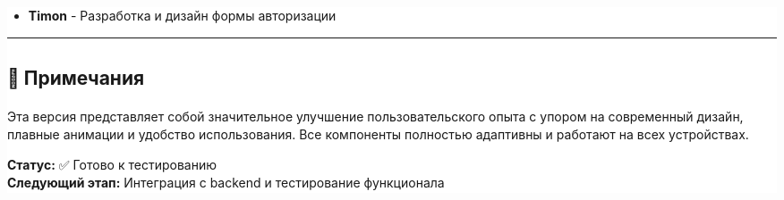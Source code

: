 - **Timon** - Разработка и дизайн формы авторизации

---

## 📝 Примечания

Эта версия представляет собой значительное улучшение пользовательского опыта с упором на современный дизайн, плавные анимации и удобство использования. Все компоненты полностью адаптивны и работают на всех устройствах.

**Статус:** ✅ Готово к тестированию  
**Следующий этап:** Интеграция с backend и тестирование функционала
